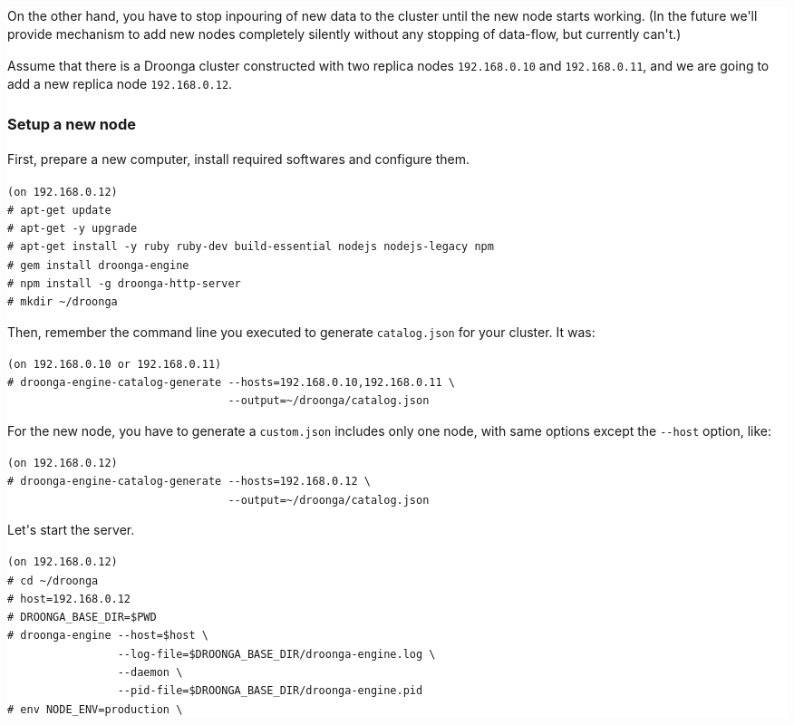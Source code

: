On the other hand, you have to stop inpouring of new data to the cluster until the new node starts working.
(In the future we'll provide mechanism to add new nodes completely silently without any stopping of data-flow, but currently can't.)

Assume that there is a Droonga cluster constructed with two replica nodes `192.168.0.10` and `192.168.0.11`, and we are going to add a new replica node `192.168.0.12`.

### Setup a new node

First, prepare a new computer, install required softwares and configure them.

    (on 192.168.0.12)
    # apt-get update
    # apt-get -y upgrade
    # apt-get install -y ruby ruby-dev build-essential nodejs nodejs-legacy npm
    # gem install droonga-engine
    # npm install -g droonga-http-server
    # mkdir ~/droonga

Then, remember the command line you executed to generate `catalog.json` for your cluster.
It was:

    (on 192.168.0.10 or 192.168.0.11)
    # droonga-engine-catalog-generate --hosts=192.168.0.10,192.168.0.11 \
                                      --output=~/droonga/catalog.json

For the new node, you have to generate a `custom.json` includes only one node, with same options except the `--host` option, like:

    (on 192.168.0.12)
    # droonga-engine-catalog-generate --hosts=192.168.0.12 \
                                      --output=~/droonga/catalog.json

Let's start the server.

    (on 192.168.0.12)
    # cd ~/droonga
    # host=192.168.0.12
    # DROONGA_BASE_DIR=$PWD
    # droonga-engine --host=$host \
                     --log-file=$DROONGA_BASE_DIR/droonga-engine.log \
                     --daemon \
                     --pid-file=$DROONGA_BASE_DIR/droonga-engine.pid
    # env NODE_ENV=production \